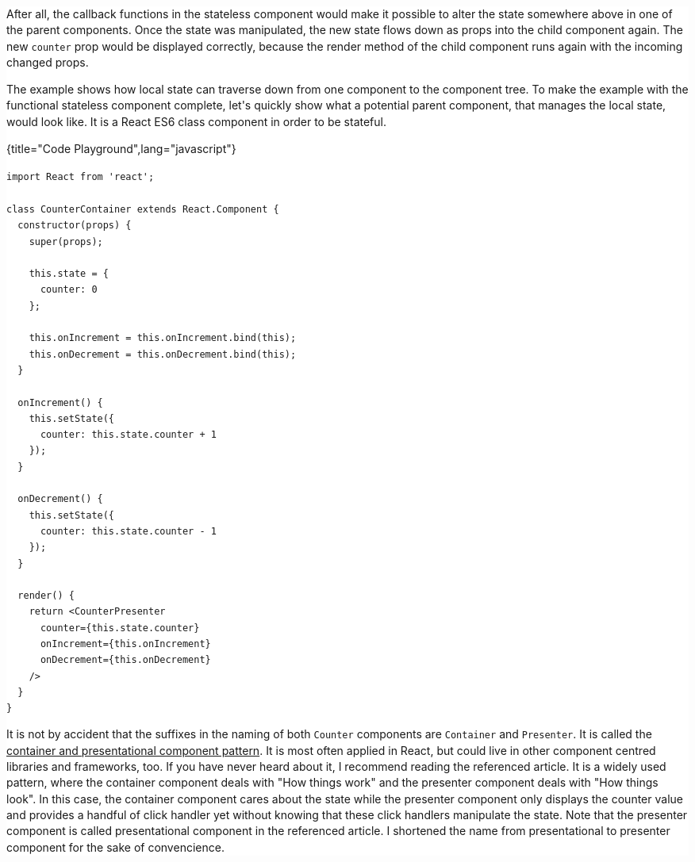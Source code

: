 After all, the callback functions in the stateless component would make it possible to alter the state somewhere above in one of the parent components. Once the state was manipulated, the new state flows down as props into the child component again. The new `counter` prop would be displayed correctly, because the render method of the child component runs again with the incoming changed props.

The example shows how local state can traverse down from one component to the component tree. To make the example with the functional stateless component complete, let's quickly show what a potential parent component, that manages the local state, would look like. It is a React ES6 class component in order to be stateful.

{title="Code Playground",lang="javascript"}
~~~~~~~~
import React from 'react';

class CounterContainer extends React.Component {
  constructor(props) {
    super(props);

    this.state = {
      counter: 0
    };

    this.onIncrement = this.onIncrement.bind(this);
    this.onDecrement = this.onDecrement.bind(this);
  }

  onIncrement() {
    this.setState({
      counter: this.state.counter + 1
    });
  }

  onDecrement() {
    this.setState({
      counter: this.state.counter - 1
    });
  }

  render() {
    return <CounterPresenter
      counter={this.state.counter}
      onIncrement={this.onIncrement}
      onDecrement={this.onDecrement}
    />
  }
}
~~~~~~~~

It is not by accident that the suffixes in the naming of both `Counter` components are `Container` and `Presenter`. It is called the [container and presentational component pattern](https://medium.com/@dan_abramov/smart-and-dumb-components-7ca2f9a7c7d0). It is most often applied in React, but could live in other component centred libraries and frameworks, too. If you have never heard about it, I recommend reading the referenced article. It is a widely used pattern, where the container component deals with "How things work" and the presenter component deals with "How things look". In this case, the container component cares about the state while the presenter component only displays the counter value and provides a handful of click handler yet without knowing that these click handlers manipulate the state. Note that the presenter component is called presentational component in the referenced article. I shortened the name from presentational to presenter component for the sake of convencience.
